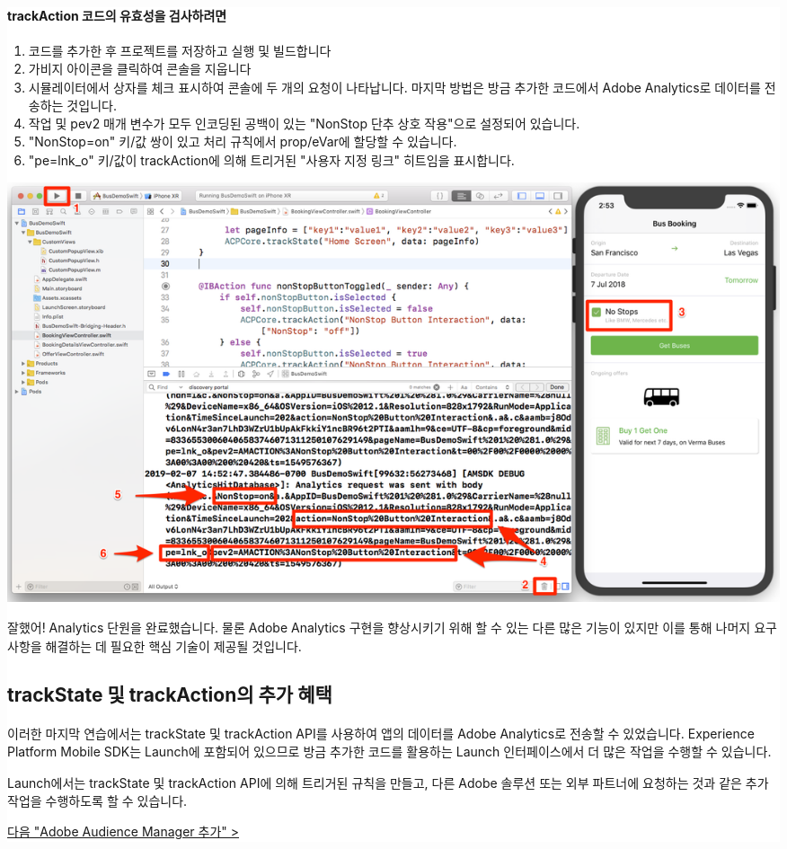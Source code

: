 #### trackAction 코드의 유효성을 검사하려면

1. 코드를 추가한 후 프로젝트를 저장하고 실행 및 빌드합니다
1. 가비지 아이콘을 클릭하여 콘솔을 지웁니다
1. 시뮬레이터에서 상자를 체크 표시하여 콘솔에 두 개의 요청이 나타납니다. 마지막 방법은 방금 추가한 코드에서 Adobe Analytics로 데이터를 전송하는 것입니다.
1. 작업 및 pev2 매개 변수가 모두 인코딩된 공백이 있는 "NonStop 단추 상호 작용"으로 설정되어 있습니다.
1. "NonStop=on" 키/값 쌍이 있고 처리 규칙에서 prop/eVar에 할당할 수 있습니다.
1. "pe=lnk_o" 키/값이 trackAction에 의해 트리거된 "사용자 지정 링크" 히트임을 표시합니다.

![디버거의 trackAction 결과](images/ios/swift/mobile-analytics-trackActionResult1.png)

잘했어! Analytics 단원을 완료했습니다. 물론 Adobe Analytics 구현을 향상시키기 위해 할 수 있는 다른 많은 기능이 있지만 이를 통해 나머지 요구 사항을 해결하는 데 필요한 핵심 기술이 제공될 것입니다.

## trackState 및 trackAction의 추가 혜택

이러한 마지막 연습에서는 trackState 및 trackAction API를 사용하여 앱의 데이터를 Adobe Analytics로 전송할 수 있었습니다. Experience Platform Mobile SDK는 Launch에 포함되어 있으므로 방금 추가한 코드를 활용하는 Launch 인터페이스에서 더 많은 작업을 수행할 수 있습니다.

Launch에서는 trackState 및 trackAction API에 의해 트리거된 규칙을 만들고, 다른 Adobe 솔루션 또는 외부 파트너에 요청하는 것과 같은 추가 작업을 수행하도록 할 수 있습니다.

[다음 "Adobe Audience Manager 추가" &gt;](audience-manager.md)
